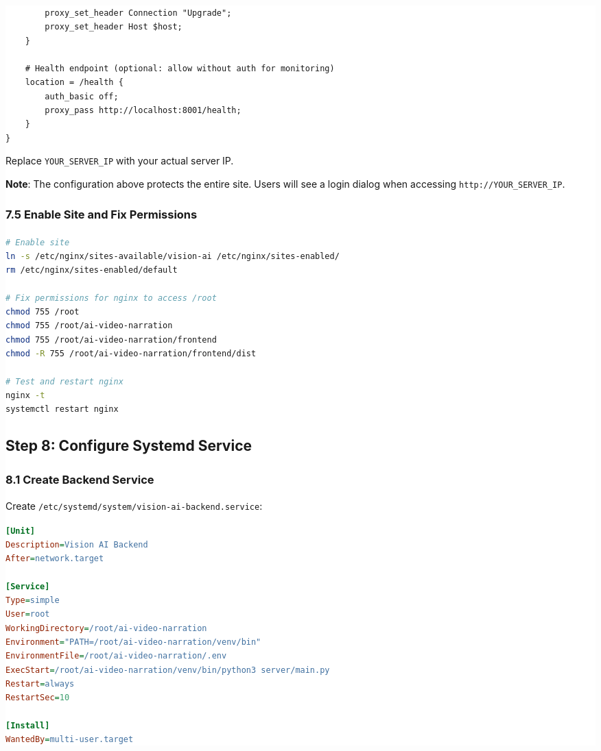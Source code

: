 ```nginx
        proxy_set_header Connection "Upgrade";
        proxy_set_header Host $host;
    }

    # Health endpoint (optional: allow without auth for monitoring)
    location = /health {
        auth_basic off;
        proxy_pass http://localhost:8001/health;
    }
}
```

Replace `YOUR_SERVER_IP` with your actual server IP.

**Note**: The configuration above protects the entire site. Users will see a login dialog when accessing `http://YOUR_SERVER_IP`.

### 7.5 Enable Site and Fix Permissions

```bash
# Enable site
ln -s /etc/nginx/sites-available/vision-ai /etc/nginx/sites-enabled/
rm /etc/nginx/sites-enabled/default

# Fix permissions for nginx to access /root
chmod 755 /root
chmod 755 /root/ai-video-narration
chmod 755 /root/ai-video-narration/frontend
chmod -R 755 /root/ai-video-narration/frontend/dist

# Test and restart nginx
nginx -t
systemctl restart nginx
```

## Step 8: Configure Systemd Service

### 8.1 Create Backend Service

Create `/etc/systemd/system/vision-ai-backend.service`:

```ini
[Unit]
Description=Vision AI Backend
After=network.target

[Service]
Type=simple
User=root
WorkingDirectory=/root/ai-video-narration
Environment="PATH=/root/ai-video-narration/venv/bin"
EnvironmentFile=/root/ai-video-narration/.env
ExecStart=/root/ai-video-narration/venv/bin/python3 server/main.py
Restart=always
RestartSec=10

[Install]
WantedBy=multi-user.target
```

